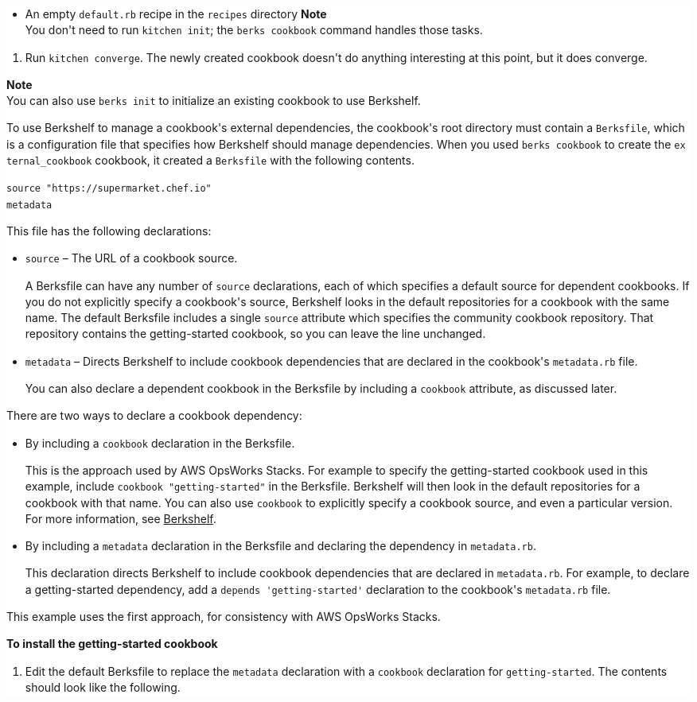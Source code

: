    + An empty `default.rb` recipe in the `recipes` directory
**Note**  
You don't need to run `kitchen init`; the `berks cookbook` command handles those tasks\.

1. Run `kitchen converge`\. The newly created cookbook doesn't do anything interesting at this point, but it does converge\.

**Note**  
You can also use `berks init` to initialize an existing cookbook to use Berkshelf\.

To use Berkshelf to manage a cookbook's external dependencies, the cookbook's root directory must contain a `Berksfile`, which is a configuration file that specifies how Berkshelf should manage dependencies\. When you used `berks cookbook` to create the `external_cookbook` cookbook, it created a `Berksfile` with the following contents\.

```
source "https://supermarket.chef.io"
metadata
```

This file has the following declarations:

+ `source` – The URL of a cookbook source\.

  A Berksfile can have any number of `source` declarations, each of which specifies a default source for dependent cookbooks\. If you do not explicitly specify a cookbook's source, Berkshelf looks in the default repositories for a cookbook with the same name\. The default Berksfile includes a single `source` attribute which specifies the community cookbook repository\. That repository contains the getting\-started cookbook, so you can leave the line unchanged\.

+ `metadata` – Directs Berkshelf to include cookbook dependencies that are declared in the cookbook's `metadata.rb` file\.

  You can also declare a dependent cookbook in the Berksfile by including a `cookbook` attribute, as discussed later\.

There are two ways to declare a cookbook dependency:

+ By including a `cookbook` declaration in the Berksfile\.

  This is the approach used by AWS OpsWorks Stacks\. For example to specify the getting\-started cookbook used in this example, include `cookbook "getting-started"` in the Berksfile\. Berkshelf will then look in the default repositories for a cookbook with that name\. You can also use `cookbook` to explicitly specify a cookbook source, and even a particular version\. For more information, see [Berkshelf](http://berkshelf.com/)\.

+ By including a `metadata` declaration in the Berksfile and declaring the dependency in `metadata.rb`\.

  This declaration directs Berkshelf to include cookbook dependencies that are declared in `metadata.rb`\. For example, to declare a getting\-started dependency, add a `depends 'getting-started'` declaration to the cookbook's `metadata.rb` file\.

This example uses the first approach, for consistency with AWS OpsWorks Stacks\.

**To install the getting\-started cookbook**

1. Edit the default Berksfile to replace the `metadata` declaration with a `cookbook` declaration for `getting-started`\. The contents should look like the following\.
